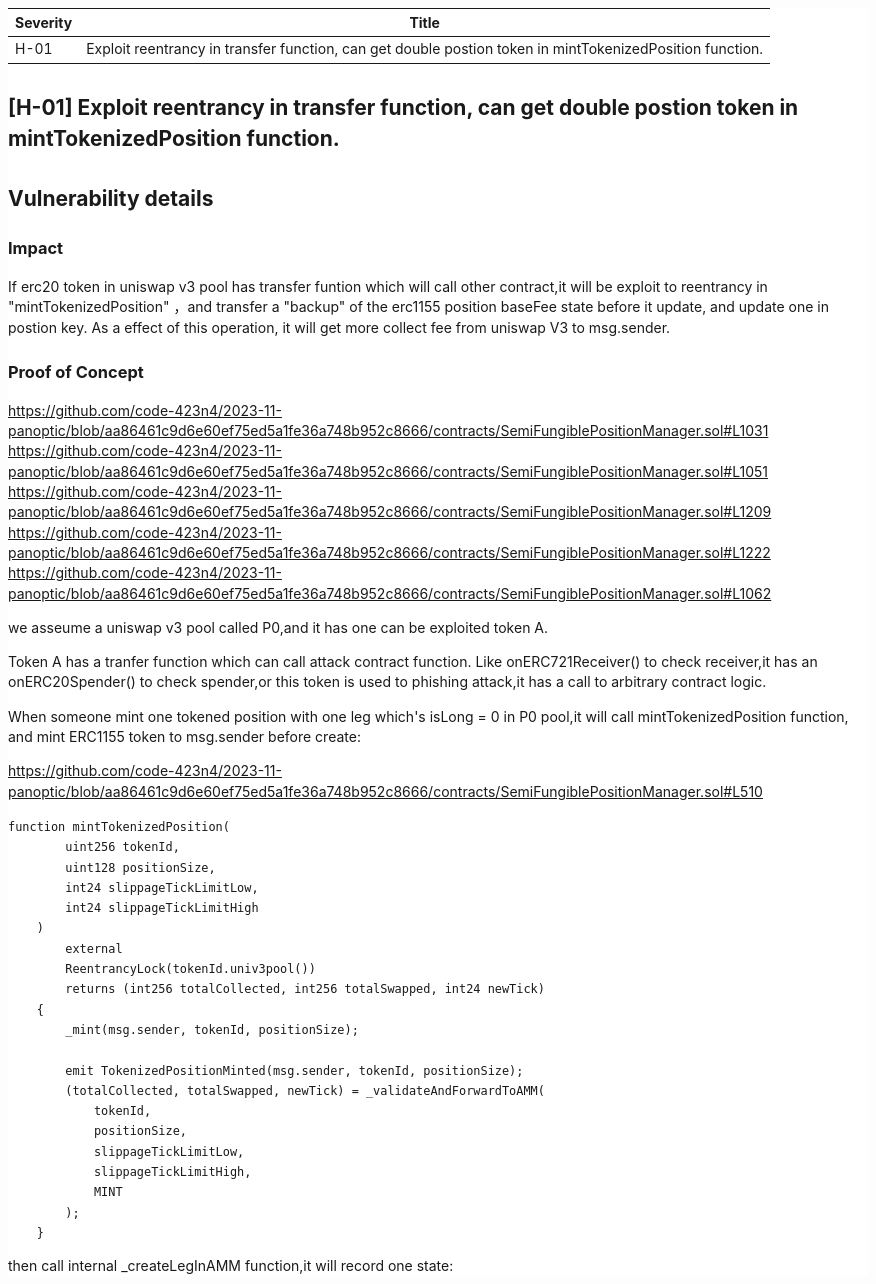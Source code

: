 | Severity | Title |
| -------- | -------- | 
|H-01 |Exploit reentrancy in transfer function, can get double postion token in mintTokenizedPosition function.|

## [H-01]  Exploit reentrancy in transfer function, can get double postion token in mintTokenizedPosition function.

## Vulnerability details
### Impact
If erc20 token in uniswap v3 pool has transfer funtion which will call other contract,it will be exploit to reentrancy in "mintTokenizedPosition" ，and transfer a "backup" of the erc1155 position baseFee state before it update, and update one in postion key. As a effect of this operation, it will get more collect fee from uniswap V3 to msg.sender.
### Proof of Concept
https://github.com/code-423n4/2023-11-panoptic/blob/aa86461c9d6e60ef75ed5a1fe36a748b952c8666/contracts/SemiFungiblePositionManager.sol#L1031
https://github.com/code-423n4/2023-11-panoptic/blob/aa86461c9d6e60ef75ed5a1fe36a748b952c8666/contracts/SemiFungiblePositionManager.sol#L1051
https://github.com/code-423n4/2023-11-panoptic/blob/aa86461c9d6e60ef75ed5a1fe36a748b952c8666/contracts/SemiFungiblePositionManager.sol#L1209
https://github.com/code-423n4/2023-11-panoptic/blob/aa86461c9d6e60ef75ed5a1fe36a748b952c8666/contracts/SemiFungiblePositionManager.sol#L1222
https://github.com/code-423n4/2023-11-panoptic/blob/aa86461c9d6e60ef75ed5a1fe36a748b952c8666/contracts/SemiFungiblePositionManager.sol#L1062


we asseume a uniswap v3 pool called P0,and it has one can be exploited token A.

Token A has a tranfer function which can call attack contract function. Like onERC721Receiver() to check receiver,it has an onERC20Spender() to check spender,or this token is used to phishing attack,it has a call to arbitrary contract logic.

When someone mint one tokened position with one leg which's isLong = 0 in P0 pool,it will call mintTokenizedPosition function, and mint ERC1155 token to msg.sender before create:

https://github.com/code-423n4/2023-11-panoptic/blob/aa86461c9d6e60ef75ed5a1fe36a748b952c8666/contracts/SemiFungiblePositionManager.sol#L510
```
function mintTokenizedPosition(
        uint256 tokenId,
        uint128 positionSize,
        int24 slippageTickLimitLow,
        int24 slippageTickLimitHigh
    )
        external
        ReentrancyLock(tokenId.univ3pool())
        returns (int256 totalCollected, int256 totalSwapped, int24 newTick)
    {
        _mint(msg.sender, tokenId, positionSize);

        emit TokenizedPositionMinted(msg.sender, tokenId, positionSize);
      	(totalCollected, totalSwapped, newTick) = _validateAndForwardToAMM(
            tokenId,
            positionSize,
            slippageTickLimitLow,
            slippageTickLimitHigh,
            MINT
        );
    }
```
then call internal _createLegInAMM function,it will record one state:
